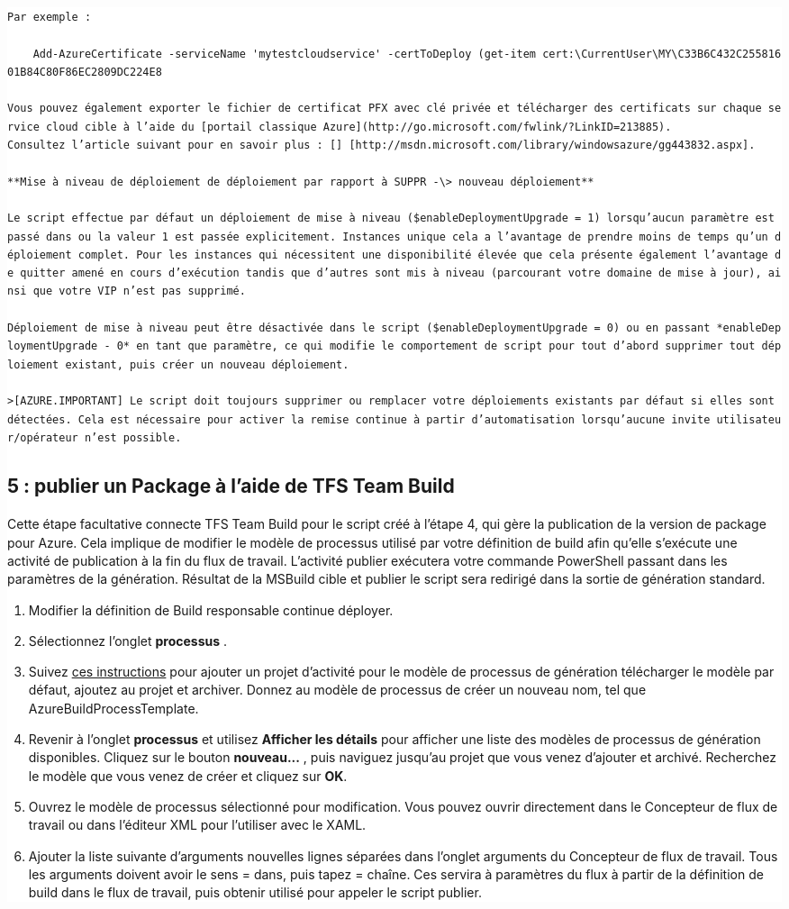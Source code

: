     Par exemple :

        Add-AzureCertificate -serviceName 'mytestcloudservice' -certToDeploy (get-item cert:\CurrentUser\MY\C33B6C432C25581601B84C80F86EC2809DC224E8

    Vous pouvez également exporter le fichier de certificat PFX avec clé privée et télécharger des certificats sur chaque service cloud cible à l’aide du [portail classique Azure](http://go.microsoft.com/fwlink/?LinkID=213885). 
    Consultez l’article suivant pour en savoir plus : [] [http://msdn.microsoft.com/library/windowsazure/gg443832.aspx].

    **Mise à niveau de déploiement de déploiement par rapport à SUPPR -\> nouveau déploiement**

    Le script effectue par défaut un déploiement de mise à niveau ($enableDeploymentUpgrade = 1) lorsqu’aucun paramètre est passé dans ou la valeur 1 est passée explicitement. Instances unique cela a l’avantage de prendre moins de temps qu’un déploiement complet. Pour les instances qui nécessitent une disponibilité élevée que cela présente également l’avantage de quitter amené en cours d’exécution tandis que d’autres sont mis à niveau (parcourant votre domaine de mise à jour), ainsi que votre VIP n’est pas supprimé.

    Déploiement de mise à niveau peut être désactivée dans le script ($enableDeploymentUpgrade = 0) ou en passant *enableDeploymentUpgrade - 0* en tant que paramètre, ce qui modifie le comportement de script pour tout d’abord supprimer tout déploiement existant, puis créer un nouveau déploiement.

    >[AZURE.IMPORTANT] Le script doit toujours supprimer ou remplacer votre déploiements existants par défaut si elles sont détectées. Cela est nécessaire pour activer la remise continue à partir d’automatisation lorsqu’aucune invite utilisateur/opérateur n’est possible.

## <a name="5-publish-a-package-using-tfs-team-build"></a>5 : publier un Package à l’aide de TFS Team Build

Cette étape facultative connecte TFS Team Build pour le script créé à l’étape 4, qui gère la publication de la version de package pour Azure. Cela implique de modifier le modèle de processus utilisé par votre définition de build afin qu’elle s’exécute une activité de publication à la fin du flux de travail. L’activité publier exécutera votre commande PowerShell passant dans les paramètres de la génération. Résultat de la MSBuild cible et publier le script sera redirigé dans la sortie de génération standard.

1.  Modifier la définition de Build responsable continue déployer.

2.  Sélectionnez l’onglet **processus** .

3.  Suivez [ces instructions](http://msdn.microsoft.com/library/dd647551.aspx) pour ajouter un projet d’activité pour le modèle de processus de génération télécharger le modèle par défaut, ajoutez au projet et archiver. Donnez au modèle de processus de créer un nouveau nom, tel que AzureBuildProcessTemplate.

3.  Revenir à l’onglet **processus** et utilisez **Afficher les détails** pour afficher une liste des modèles de processus de génération disponibles. Cliquez sur le bouton **nouveau...** , puis naviguez jusqu’au projet que vous venez d’ajouter et archivé. Recherchez le modèle que vous venez de créer et cliquez sur **OK**.

4.  Ouvrez le modèle de processus sélectionné pour modification. Vous pouvez ouvrir directement dans le Concepteur de flux de travail ou dans l’éditeur XML pour l’utiliser avec le XAML.

5.  Ajouter la liste suivante d’arguments nouvelles lignes séparées dans l’onglet arguments du Concepteur de flux de travail. Tous les arguments doivent avoir le sens = dans, puis tapez = chaîne. Ces servira à paramètres du flux à partir de la définition de build dans le flux de travail, puis obtenir utilisé pour appeler le script publier.


  [Remise continue à Azure à l’aide de Visual Studio Team Services]: cloud-services-continuous-delivery-use-vso.md  
  [Service Team Foundation Build]: https://msdn.microsoft.com/library/ee259687.aspx
  [.NET Framework 4]: https://www.microsoft.com/download/details.aspx?id=17851
  [.NET Framework 4.5]: https://www.microsoft.com/download/details.aspx?id=30653
  [.NET framework 4.5.2]: https://www.microsoft.com/download/details.aspx?id=42643
  [Évoluer votre système de génération]: https://msdn.microsoft.com/library/dd793166.aspx
  [Déployer et configurer un serveur de génération]: https://msdn.microsoft.com/library/ms181712.aspx
  [Applets de commande PowerShell Azure]: powershell-install-configure.md
  [the .publishsettings file]: https://manage.windowsazure.com/download/publishprofile.aspx?wa=wsignin1.0
  [0]: ./media/cloud-services-dotnet-continuous-delivery/tfs-01bc.png
  [2]: ./media/cloud-services-dotnet-continuous-delivery/tfs-02.png
  [3]: ./media/cloud-services-dotnet-continuous-delivery/common-task-tfs-03.png
  [4]: ./media/cloud-services-dotnet-continuous-delivery/common-task-tfs-04.png
  [5]: ./media/cloud-services-dotnet-continuous-delivery/common-task-tfs-05.png
  [6]: ./media/cloud-services-dotnet-continuous-delivery/common-task-tfs-06.png